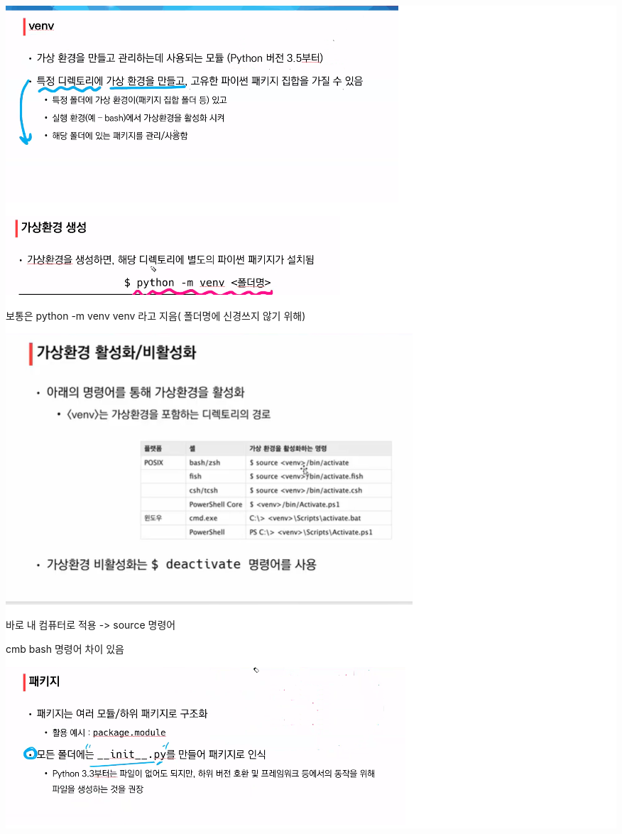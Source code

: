 ![image-20220120101215680](python%ED%95%A8%EC%88%98.assets/image-20220120101215680.png)

![image-20220120101308195](python%ED%95%A8%EC%88%98.assets/image-20220120101308195.png)

보통은 python -m venv venv 라고 지음( 폴더명에 신경쓰지 않기 위해)

![image-20220119155128173](python%ED%95%A8%EC%88%98.assets/image-20220119155128173.png)

바로 내 컴퓨터로 적용 -> source 명령어

cmb bash 명령어 차이 있음

![image-20220120095147324](python%ED%95%A8%EC%88%98.assets/image-20220120095147324.png)

